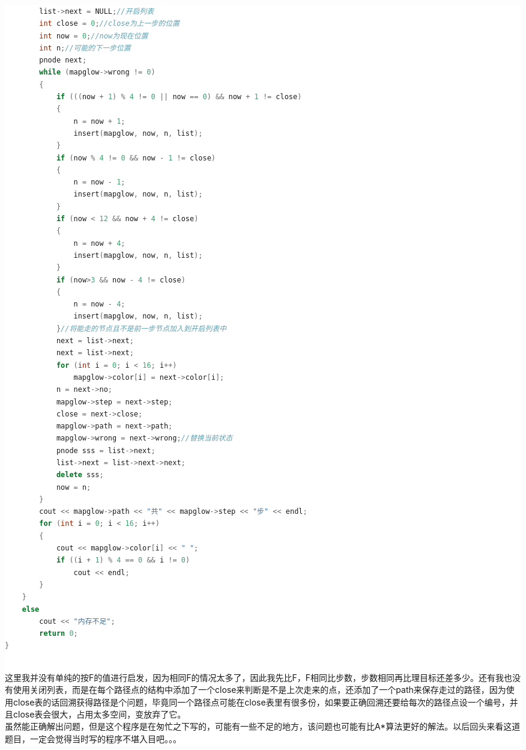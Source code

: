 ```cpp
		list->next = NULL;//开启列表
		int close = 0;//close为上一步的位置
		int now = 0;//now为现在位置
		int n;//可能的下一步位置
		pnode next;
		while (mapglow->wrong != 0)
		{
			if (((now + 1) % 4 != 0 || now == 0) && now + 1 != close)
			{
				n = now + 1;
				insert(mapglow, now, n, list);
			}
			if (now % 4 != 0 && now - 1 != close)
			{
				n = now - 1;
				insert(mapglow, now, n, list);
			}
			if (now < 12 && now + 4 != close)
			{
				n = now + 4;
				insert(mapglow, now, n, list);
			}
			if (now>3 && now - 4 != close)
			{
				n = now - 4;
				insert(mapglow, now, n, list);
			}//将能走的节点且不是前一步节点加入到开启列表中
			next = list->next;
			next = list->next;
			for (int i = 0; i < 16; i++)
				mapglow->color[i] = next->color[i];
			n = next->no;
			mapglow->step = next->step;
			close = next->close;
			mapglow->path = next->path;
			mapglow->wrong = next->wrong;//替换当前状态
			pnode sss = list->next;
			list->next = list->next->next;
			delete sss;
			now = n;
		}
		cout << mapglow->path << "共" << mapglow->step << "步" << endl;
		for (int i = 0; i < 16; i++)
		{
			cout << mapglow->color[i] << " ";
			if ((i + 1) % 4 == 0 && i != 0)
				cout << endl;
		}
	}
	else
		cout << "内存不足";
		return 0;
}
```
<br>这里我并没有单纯的按F的值进行启发，因为相同F的情况太多了，因此我先比F，F相同比步数，步数相同再比理目标还差多少。还有我也没有使用关闭列表，而是在每个路径点的结构中添加了一个close来判断是不是上次走来的点，还添加了一个path来保存走过的路径，因为使用close表的话回溯获得路径是个问题，毕竟同一个路径点可能在close表里有很多份，如果要正确回溯还要给每次的路径点设一个编号，并且close表会很大，占用太多空间，变放弃了它。
<br>虽然能正确解出问题，但是这个程序是在匆忙之下写的，可能有一些不足的地方，该问题也可能有比A\*算法更好的解法。以后回头来看这道题目，一定会觉得当时写的程序不堪入目吧。。。